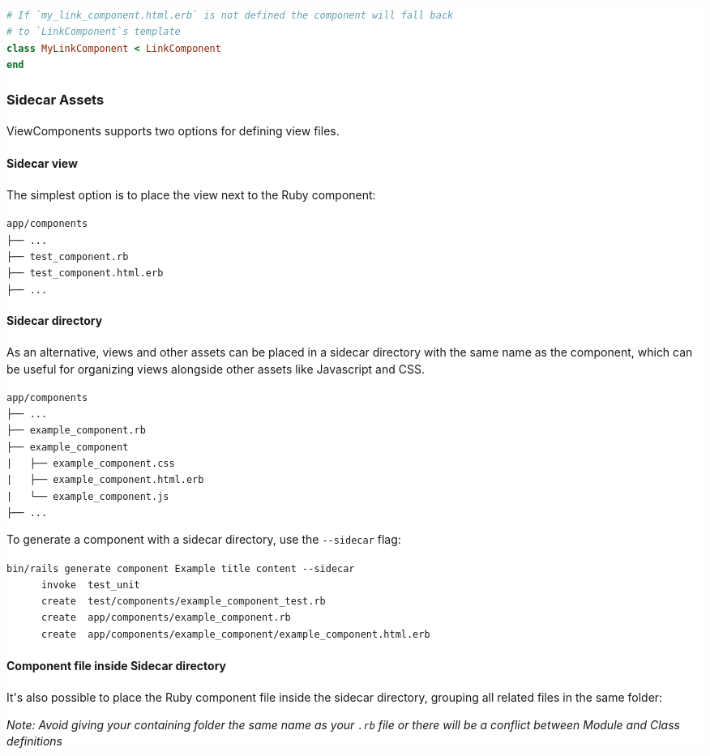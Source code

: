 ```ruby
# If `my_link_component.html.erb` is not defined the component will fall back
# to `LinkComponent`s template
class MyLinkComponent < LinkComponent
end
```

### Sidecar Assets

ViewComponents supports two options for defining view files.

#### Sidecar view

The simplest option is to place the view next to the Ruby component:

```console
app/components
├── ...
├── test_component.rb
├── test_component.html.erb
├── ...
```

#### Sidecar directory

As an alternative, views and other assets can be placed in a sidecar directory with the same name as the component, which can be useful for organizing views alongside other assets like Javascript and CSS.

```console
app/components
├── ...
├── example_component.rb
├── example_component
|   ├── example_component.css
|   ├── example_component.html.erb
|   └── example_component.js
├── ...
```

To generate a component with a sidecar directory, use the `--sidecar` flag:

```console
bin/rails generate component Example title content --sidecar
      invoke  test_unit
      create  test/components/example_component_test.rb
      create  app/components/example_component.rb
      create  app/components/example_component/example_component.html.erb
```

#### Component file inside Sidecar directory

It's also possible to place the Ruby component file inside the sidecar directory, grouping all related files in the same folder:

_Note: Avoid giving your containing folder the same name as your `.rb` file or there will be a conflict between Module and Class definitions_

